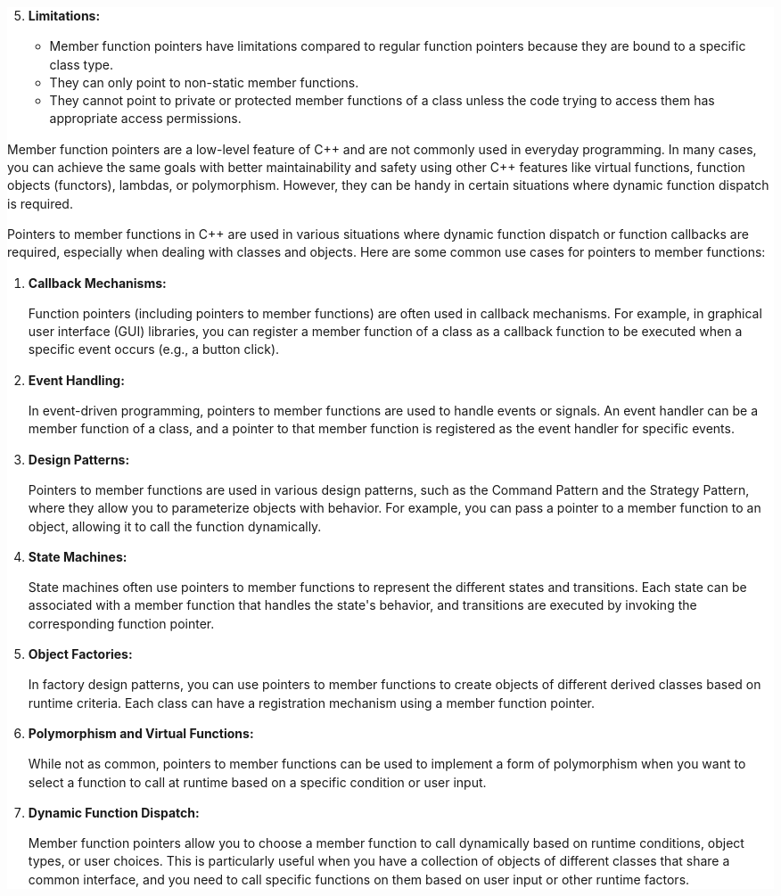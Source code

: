 5. **Limitations:**

   - Member function pointers have limitations compared to regular function pointers because they are bound to a specific class type.
   - They can only point to non-static member functions.
   - They cannot point to private or protected member functions of a class unless the code trying to access them has appropriate access permissions.

Member function pointers are a low-level feature of C++ and are not commonly used in everyday programming. In many cases, you can achieve the same goals with better maintainability and safety using other C++ features like virtual functions, function objects (functors), lambdas, or polymorphism. However, they can be handy in certain situations where dynamic function dispatch is required.

Pointers to member functions in C++ are used in various situations where dynamic function dispatch or function callbacks are required, especially when dealing with classes and objects. Here are some common use cases for pointers to member functions:

1. **Callback Mechanisms:**
   
   Function pointers (including pointers to member functions) are often used in callback mechanisms. For example, in graphical user interface (GUI) libraries, you can register a member function of a class as a callback function to be executed when a specific event occurs (e.g., a button click).

2. **Event Handling:**

   In event-driven programming, pointers to member functions are used to handle events or signals. An event handler can be a member function of a class, and a pointer to that member function is registered as the event handler for specific events.

3. **Design Patterns:**

   Pointers to member functions are used in various design patterns, such as the Command Pattern and the Strategy Pattern, where they allow you to parameterize objects with behavior. For example, you can pass a pointer to a member function to an object, allowing it to call the function dynamically.

4. **State Machines:**

   State machines often use pointers to member functions to represent the different states and transitions. Each state can be associated with a member function that handles the state's behavior, and transitions are executed by invoking the corresponding function pointer.

5. **Object Factories:**

   In factory design patterns, you can use pointers to member functions to create objects of different derived classes based on runtime criteria. Each class can have a registration mechanism using a member function pointer.

6. **Polymorphism and Virtual Functions:**

   While not as common, pointers to member functions can be used to implement a form of polymorphism when you want to select a function to call at runtime based on a specific condition or user input.

7. **Dynamic Function Dispatch:**

   Member function pointers allow you to choose a member function to call dynamically based on runtime conditions, object types, or user choices. This is particularly useful when you have a collection of objects of different classes that share a common interface, and you need to call specific functions on them based on user input or other runtime factors.
